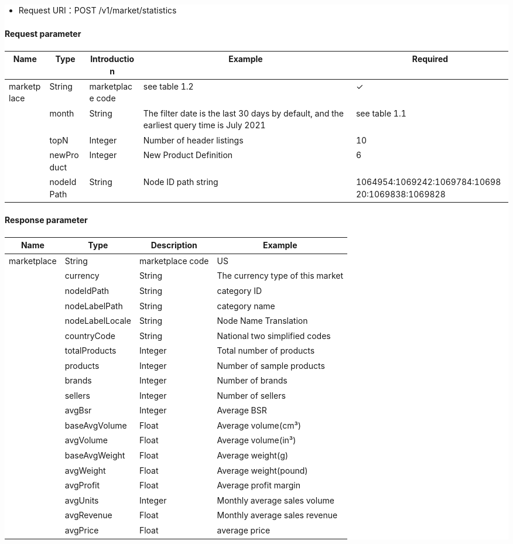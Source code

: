 * Request URI：POST /v1/market/statistics
  
#### Request parameter

| Name        | Type    | Introduction                                                                                | Example                    | Required |
| ------------- | --------- | --------------------------------------------------------------------------------------------- | ---------------------------- | ---------- |
| marketplace | String   | marketplace code                                           | see table 1.2                                    | ✓       |
            |  month      | String   | The filter date is the last 30 days by default, and the earliest query time is July 2021 | see table 1.1                                    |              |
            | topN        | Integer  | Number of header listings                                  | 10                                              |              |
            | newProduct  | Integer  | New Product Definition                                         | 6                                               |              |
            | nodeIdPath  | String   | Node ID path string                               | 1064954:1069242:1069784:1069820:1069838:1069828 | ✓       |

#### Response parameter

| Name           | Type    | Description                                               | Example                                                                                                                                 |
| ---------------- | --------- | ----------------------------------------------------------- | ----------------------------------------------------------------------------------------------------------------------------------------- |
 | marketplace          | String   | marketplace code                             | US                                                                                                                            |
            | currency             | String   | The currency type of this market                     | USD                                                                                                                           |
            | nodeIdPath           | String   | category ID                           | 1064954:1069242:1069784:1069820:1069838:1069828                                                                               |
            | nodeLabelPath        | String   | category name                         | Office Products:Office & School Supplies:Writing & Correction Supplies:Pens & Refills:Rollerball Pens:Gel Ink Rollerball Pens |
            | nodeLabelLocale      | String   | Node Name Translation                         | 办公产品:办公室:写作:钢笔:滚珠笔:中性笔                                                                                       |
            | countryCode          | String   | National two simplified codes                           | US                                                                                                                            |
            | totalProducts        | Integer  | Total number of products                             | 5127                                                                                                                          |
            | products             | Integer  | Number of sample products                           | 100                                                                                                                           |
            | brands               | Integer  | Number of brands                               | 4                                                                                                                             |
            | sellers              | Integer  | Number of sellers                               | 58                                                                                                                            |
            | avgBsr               | Integer  | Average BSR                              | 41970                                                                                                                         |
            | baseAvgVolume        | Float    | Average volume(cm³)                       | 819942.68                                                                                                                     |
            | avgVolume            | Float    | Average volume(in³)                       | 50035.97                                                                                                                      |
            | baseAvgWeight        | Float    | Average weight(g)                          | 2460.95                                                                                                                       |
            | avgWeight            | Float    | Average weight(pound)                      | 5.4255                                                                                                                        |
            | avgProfit            | Float    | Average profit margin                           | 66.03                                                                                                                         |
            | avgUnits             | Integer  | Monthly average sales volume                             | 26255                                                                                                                         |
            | avgRevenue           | Float    | Monthly average sales revenue                           | 344369                                                                                                                        |
            | avgPrice             | Float    | average price                             | 13.91                                                                                                                         |
